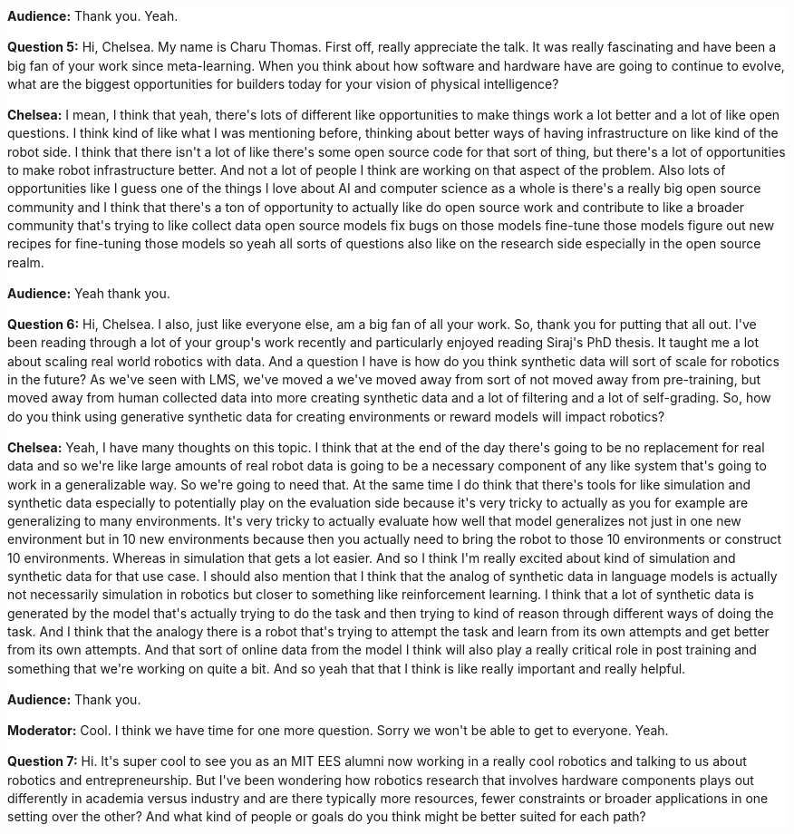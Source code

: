 **Audience:** Thank you. Yeah.

**Question 5:** Hi, Chelsea. My name is Charu Thomas. First off, really appreciate the talk. It was really fascinating and have been a big fan of your work since meta-learning. When you think about how software and hardware have are going to continue to evolve, what are the biggest opportunities for builders today for your vision of physical intelligence?

**Chelsea:** I mean, I think that yeah, there's lots of different like opportunities to make things work a lot better and a lot of like open questions. I think kind of like what I was mentioning before, thinking about better ways of having infrastructure on like kind of the robot side. I think that there isn't a lot of like there's some open source code for that sort of thing, but there's a lot of opportunities to make robot infrastructure better. And not a lot of people I think are working on that aspect of the problem. Also lots of opportunities like I guess one of the things I love about AI and computer science as a whole is there's a really big open source community and I think that there's a ton of opportunity to actually like do open source work and contribute to like a broader community that's trying to like collect data open source models fix bugs on those models fine-tune those models figure out new recipes for fine-tuning those models so yeah all sorts of questions also like on the research side especially in the open source realm.

**Audience:** Yeah thank you.

**Question 6:** Hi, Chelsea. I also, just like everyone else, am a big fan of all your work. So, thank you for putting that all out. I've been reading through a lot of your group's work recently and particularly enjoyed reading Siraj's PhD thesis. It taught me a lot about scaling real world robotics with data. And a question I have is how do you think synthetic data will sort of scale for robotics in the future? As we've seen with LMS, we've moved a we've moved away from sort of not moved away from pre-training, but moved away from human collected data into more creating synthetic data and a lot of filtering and a lot of self-grading. So, how do you think using generative synthetic data for creating environments or reward models will impact robotics?

**Chelsea:** Yeah, I have many thoughts on this topic. I think that at the end of the day there's going to be no replacement for real data and so we're like large amounts of real robot data is going to be a necessary component of any like system that's going to work in a generalizable way. So we're going to need that. At the same time I do think that there's tools for like simulation and synthetic data especially to potentially play on the evaluation side because it's very tricky to actually as you for example are generalizing to many environments. It's very tricky to actually evaluate how well that model generalizes not just in one new environment but in 10 new environments because then you actually need to bring the robot to those 10 environments or construct 10 environments. Whereas in simulation that gets a lot easier. And so I think I'm really excited about kind of simulation and synthetic data for that use case. I should also mention that I think that the analog of synthetic data in language models is actually not necessarily simulation in robotics but closer to something like reinforcement learning. I think that a lot of synthetic data is generated by the model that's actually trying to do the task and then trying to kind of reason through different ways of doing the task. And I think that the analogy there is a robot that's trying to attempt the task and learn from its own attempts and get better from its own attempts. And that sort of online data from the model I think will also play a really critical role in post training and something that we're working on quite a bit. And so yeah that that I think is like really important and really helpful.

**Audience:** Thank you.

**Moderator:** Cool. I think we have time for one more question. Sorry we won't be able to get to everyone. Yeah.

**Question 7:** Hi. It's super cool to see you as an MIT EES alumni now working in a really cool robotics and talking to us about robotics and entrepreneurship. But I've been wondering how robotics research that involves hardware components plays out differently in academia versus industry and are there typically more resources, fewer constraints or broader applications in one setting over the other? And what kind of people or goals do you think might be better suited for each path?
